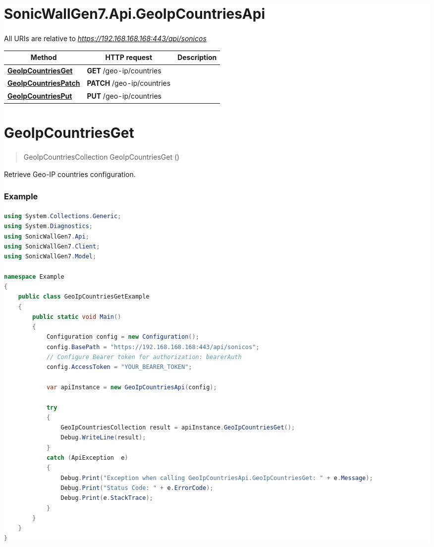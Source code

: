 # SonicWallGen7.Api.GeoIpCountriesApi

All URIs are relative to *https://192.168.168.168:443/api/sonicos*

| Method | HTTP request | Description |
|--------|--------------|-------------|
| [**GeoIpCountriesGet**](GeoIpCountriesApi.md#geoipcountriesget) | **GET** /geo-ip/countries |  |
| [**GeoIpCountriesPatch**](GeoIpCountriesApi.md#geoipcountriespatch) | **PATCH** /geo-ip/countries |  |
| [**GeoIpCountriesPut**](GeoIpCountriesApi.md#geoipcountriesput) | **PUT** /geo-ip/countries |  |

<a id="geoipcountriesget"></a>
# **GeoIpCountriesGet**
> GeoIpCountriesCollection GeoIpCountriesGet ()



Retrieve Geo-IP countries configuration.

### Example
```csharp
using System.Collections.Generic;
using System.Diagnostics;
using SonicWallGen7.Api;
using SonicWallGen7.Client;
using SonicWallGen7.Model;

namespace Example
{
    public class GeoIpCountriesGetExample
    {
        public static void Main()
        {
            Configuration config = new Configuration();
            config.BasePath = "https://192.168.168.168:443/api/sonicos";
            // Configure Bearer token for authorization: bearerAuth
            config.AccessToken = "YOUR_BEARER_TOKEN";

            var apiInstance = new GeoIpCountriesApi(config);

            try
            {
                GeoIpCountriesCollection result = apiInstance.GeoIpCountriesGet();
                Debug.WriteLine(result);
            }
            catch (ApiException  e)
            {
                Debug.Print("Exception when calling GeoIpCountriesApi.GeoIpCountriesGet: " + e.Message);
                Debug.Print("Status Code: " + e.ErrorCode);
                Debug.Print(e.StackTrace);
            }
        }
    }
}
```
